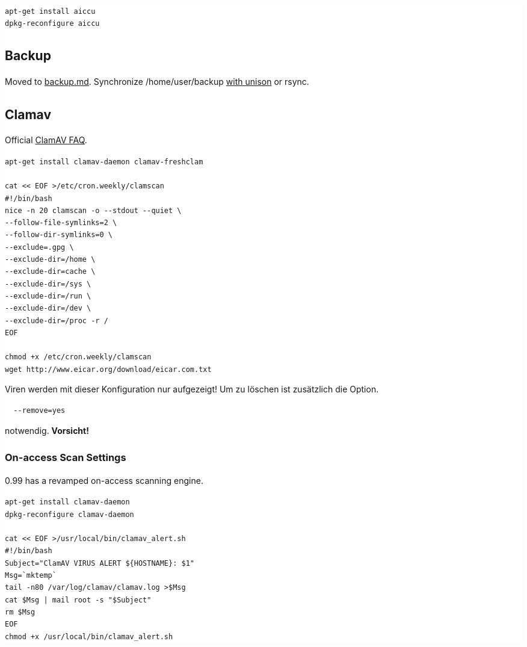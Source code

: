 	apt-get install aiccu
	dpkg-reconfigure aiccu

## Backup

Moved to [backup.md](https://github.com/micressor/howtos-linux/blob/master/Server/backup.md).
Synchronize /home/user/backup [with unison](https://github.com/micressor/howtos-linux/blob/master/Debian/backup-mit-unison-und-btrfs-snapshots.md) or
rsync.

## Clamav

Official [ClamAV FAQ](https://github.com/vrtadmin/clamav-faq).

	apt-get install clamav-daemon clamav-freshclam

	cat << EOF >/etc/cron.weekly/clamscan
	#!/bin/bash
	nice -n 20 clamscan -o --stdout --quiet \
	--follow-file-symlinks=2 \
	--follow-dir-symlinks=0 \
	--exclude=.gpg \
	--exclude-dir=/home \
	--exclude-dir=cache \
	--exclude-dir=/sys \
	--exclude-dir=/run \
	--exclude-dir=/dev \
	--exclude-dir=/proc -r /
	EOF

	chmod +x /etc/cron.weekly/clamscan
	wget http://www.eicar.org/download/eicar.com.txt

Viren werden mit dieser Konfiguration nur aufgezeigt! Um zu löschen ist
zusätzlich die Option.

      --remove=yes

notwendig. **Vorsicht!**

### On-access Scan Settings

0.99 has a revamped on-access scanning engine.

	apt-get install clamav-daemon
	dpkg-reconfigure clamav-daemon

	cat << EOF >/usr/local/bin/clamav_alert.sh
	#!/bin/bash
	Subject="ClamAV VIRUS ALERT ${HOSTNAME}: $1"
	Msg=`mktemp`
	tail -n80 /var/log/clamav/clamav.log >$Msg
	cat $Msg | mail root -s "$Subject"
	rm $Msg
	EOF
	chmod +x /usr/local/bin/clamav_alert.sh
